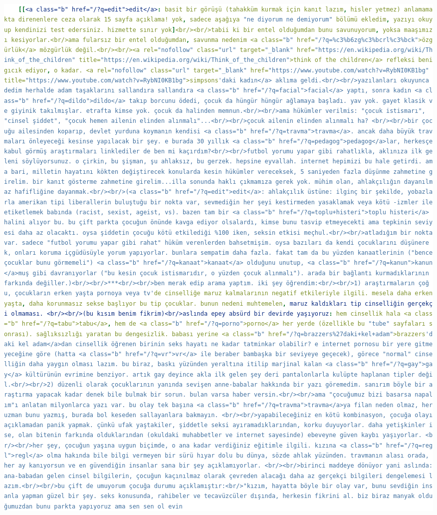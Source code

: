 ```yaml
    [[<a class="b" href="/?q=edit">edit</a>: basit bir görüşü (tahakküm kurmak için kanıt lazım, hisler yetmez) anlamamakta direnenlere ceza olarak 15 sayfa açıklama! yok, sadece aşağıya "ne diyorum ne demiyorum" bölümü ekledim, yazıyı okuyup kendinizi test edersiniz. hizmette sınır yok]<br/><br/>tabii ki bir entel olduğumdan bunu savunuyorum, yoksa maaşımızı kesiyorlar.<br/>ama fularsız bir entel olduğumdan, savunma nedenim <a class="b" href="/?q=%c3%b6zg%c3%bcrl%c3%bck">özgürlük</a> mözgürlük değil.<br/><br/><a rel="nofollow" class="url" target="_blank" href="https://en.wikipedia.org/wiki/Think_of_the_children" title="https://en.wikipedia.org/wiki/Think_of_the_children">think of the children</a> refleksi beni gıcık ediyor, o kadar. <a rel="nofollow" class="url" target="_blank" href="https://www.youtube.com/watch?v=RybNI0KB1bg" title="https://www.youtube.com/watch?v=RybNI0KB1bg">simpsons'daki kadın</a> aklıma geldi.<br/><br/>yazılanları okuyunca dedim herhalde adam taşaklarını sallandıra sallandıra <a class="b" href="/?q=facial">facial</a> yaptı, sonra kadın <a class="b" href="/?q=dildo">dildo</a> takıp borcunu ödedi, çocuk da hüngür hüngür ağlamaya başladı. yav yok. gayet klasik ve giyinik takılmışlar. etrafta kimse yok. çocuk da halinden memnun.<br/><br/>ama hükümler verilmis: "çocuk istismarı", "cinsel şiddet", "çocuk hemen ailenin elinden alınmalı"...<br/><br/>çocuk ailenin elinden alınmalı ha? <br/><br/>bir çocuğu ailesinden koparıp, devlet yurduna koymanın kendisi <a class="b" href="/?q=travma">travma</a>. ancak daha büyük travmaları önleyeceği kesinse yapılacak bir şey. e burada 30 yıllık <a class="b" href="/?q=pedagog">pedagog</a>lar, herkesçe kabul görmüş araştırmaları linklediler de ben mi kaçırdım?<br/><br/>futbol yorumu yapar gibi rahatlıkla, aklınıza ilk geleni söylüyorsunuz. o çirkin, bu şişman, şu ahlaksız, bu gerzek. hepsine eyvallah. internet hepimizi bu hale getirdi. ama bari, milletin hayatını kökten değiştirecek konularda kesin hükümler vereceksek, 5 saniyeden fazla düşünme zahmetine girelim. bir kanıt gösterme zahmetine girelim...illa sonunda haklı çıkmamıza gerek yok. mühim olan, ahlakçılığın dayanılmaz hafifliğine dayanmak.<br/><br/>(<a class="b" href="/?q=edit">edit</a>: ahlakçılık üstüne: ilginç bir şekilde, yobazlarla amerikan tipi liberallerin buluştuğu bir nokta var, sevmediğin her şeyi kestirmeden yasaklamak veya kötü -izmler ile etiketlemek babında (racist, sexist, ageist, vs). bazen tam bir <a class="b" href="/?q=toplu+histeri">toplu histeri</a> halini alıyor bu. bu çift parkta çocuğun önünde kavga ediyor olsalardı, kimse bunu tasvip etmeyecekti ama tepkinin seviyesi daha az olacaktı. oysa şiddetin çocuğu kötü etkilediği %100 iken, seksin etkisi meçhul.<br/><br/>atladığım bir nokta var. sadece "futbol yorumu yapar gibi rahat" hüküm verenlerden bahsetmişim. oysa bazıları da kendi çocuklarını düşünerek, onları koruma içgüdüsüyle yorum yapıyorlar. bunlara sempatim daha fazla. fakat tam da bu yüzden kanaatlerinin ("bence çocuklar bunu görmemeli") <a class="b" href="/?q=kanaat">kanaat</a> olduğunu unutup, <a class="b" href="/?q=kanun">kanun</a>muş gibi davranıyorlar ("bu kesin çocuk istismarıdır, o yüzden çocuk alınmalı"). arada bir bağlantı kurmadıklarının farkında değiller.)<br/><br/>***<br/><br/>ben merak edip arama yaptım. iki şey öğrendim:<br/><br/>1) araştırmaların çoğu, çocukların erken yaşta pornoya veya tv'de cinselliğe maruz kalmalarının negatif etkileriyle ilgili. mesela daha erken yaşta, daha korunmasız sekse başlıyor bu tip çocuklar. bunun nedeni muhtemelen, maruz kaldıkları tip cinselliğin gerçekçi olmaması. <br/><br/>(bu kısım benim fikrim)<br/>aslında epey absürd bir devirde yaşıyoruz: hem cinsellik hala <a class="b" href="/?q=tabu">tabu</a>, hem de <a class="b" href="/?q=porno">porno</a> her yerde (özellikle bu "tube" sayfaları sonrası). sağlıksızlığı yaratan bu dengesizlik. babası yerine <a class="b" href="/?q=brazzers%27daki+kel+adam">brazzers'daki kel adam</a>dan cinsellik öğrenen birinin seks hayatı ne kadar tatminkar olabilir? e internet pornosu bir yere gitmeyeceğine göre (hatta <a class="b" href="/?q=vr">vr</a> ile beraber bambaşka bir seviyeye geçecek), görece "normal" cinselliğin daha yaygın olması lazım. bu biraz, baskı yüzünden yeraltına itilip marjinal kalan <a class="b" href="/?q=gay">gay</a> kültürünün evrimine benziyor. artık gay deyince akla ilk gelen şey deri pantalonlarla kulüpte haplanan tipler değil.<br/><br/>2) düzenli olarak çocuklarının yanında sevişen anne-babalar hakkında bir yazı göremedim. sanırım böyle bir araştırma yapacak kadar denek bile bulmak bir sorun. bulan varsa haber versin.<br/><br/>ama "çocuğumuz bizi basarsa napalım"ı anlatan milyonlarca yazı var. bu olay tek başına <a class="b" href="/?q=travma">travma</a>ya filan neden olmaz, her uzman bunu yazmış, burada bol keseden sallayanlara bakmayın. <br/><br/>yapabileceğiniz en kötü kombinasyon, çocuğa olayı açıklamadan panik yapmak. çünkü ufak yaştakiler, şiddetle seksi ayıramadıklarından, korku duyuyorlar. daha yetişkinler ise, olan bitenin farkında olduklarından (okuldaki muhabbetler ve internet sayesinde) ebeveyne güven kaybı yaşıyorlar. <br/><br/>her şey, çocuğun yaşına uygun biçimde, o ana kadar verdiğiniz eğitimle ilgili. kızına <a class="b" href="/?q=regl">regl</a> olma hakında bile bilgi vermeyen bir sürü hıyar dolu bu dünya, sözde ahlak yüzünden. travmanın alası orada, her ay kanıyorsun ve en güvendiğin insanlar sana bir şey açıklamıyorlar. <br/><br/>birinci maddeye dönüyor yani aslında: ana-babadan gelen cinsel bilgilerin, çocuğun kaçınılmaz olarak çevreden alacağı daha az gerçekçi bilgileri dengelemesi lazım.<br/><br/>bu çift de umuyorum çocuğa durumu açıklamıştır:<br/>"kızım, hayatta böyle bir olay var, bunu sevdiğin insanla yapman güzel bir şey. seks konusunda, rahibeler ve tecavüzcüler dışında, herkesin fikrini al. biz biraz manyak olduğumuzdan bunu parkta yapıyoruz ama sen sen ol evin
```